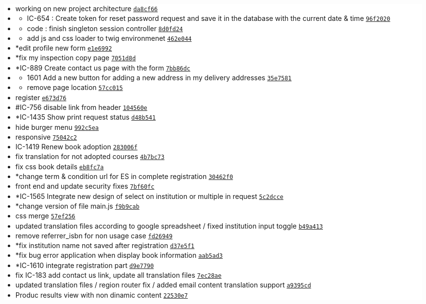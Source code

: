 - working on new project architecture [`da8cf66`](https://gitlab.mobelite.loc/Elsevier-masson/InspectionCopy/commit/da8cf66b19d94f14dca940656e38ccb2ce3ac873)
- * IC-654 : Create token for reset password request and save it in the database with the current date & time [`96f2020`](https://gitlab.mobelite.loc/Elsevier-masson/InspectionCopy/commit/96f20201b278590d4b2880619322eab623f0d4f4)
- * code : finish singleton session controller [`8d0fd24`](https://gitlab.mobelite.loc/Elsevier-masson/InspectionCopy/commit/8d0fd24114b1e4b9e2479bae07a65a183dfc2a70)
- * add js and css loader to twig environmenet [`462e044`](https://gitlab.mobelite.loc/Elsevier-masson/InspectionCopy/commit/462e044f0ed197c95d4d87d4b66a666c3005d928)
- *edit profile new form [`e1e6992`](https://gitlab.mobelite.loc/Elsevier-masson/InspectionCopy/commit/e1e69928cec2faff3af2bcbd7710ab4e9c66229d)
- *fix my inspection copy page [`7051d8d`](https://gitlab.mobelite.loc/Elsevier-masson/InspectionCopy/commit/7051d8dcbffa308abcb4835a0491b5a7a6fcfe67)
- *IC-889 Create contact us page with the form [`7bb86dc`](https://gitlab.mobelite.loc/Elsevier-masson/InspectionCopy/commit/7bb86dce3075884a96429592097cf466ce087c12)
- * 1601 Add a new button for adding a new address in my delivery addresses [`35e7581`](https://gitlab.mobelite.loc/Elsevier-masson/InspectionCopy/commit/35e75816b2692f8a1074c912cb383ac2b775e447)
- * remove page location [`57cc015`](https://gitlab.mobelite.loc/Elsevier-masson/InspectionCopy/commit/57cc015792f4e68dfc791f69eaec0781cee89dcb)
- register [`e673d76`](https://gitlab.mobelite.loc/Elsevier-masson/InspectionCopy/commit/e673d76b727bd753d1184b224904ed4929987ce3)
- #IC-756 disable link from header [`104560e`](https://gitlab.mobelite.loc/Elsevier-masson/InspectionCopy/commit/104560e4158b6ff980308edf4a7a83887b6d3528)
- *IC-1435 Show print request status [`d48b541`](https://gitlab.mobelite.loc/Elsevier-masson/InspectionCopy/commit/d48b541c3b417308665efe87c586bef7b960cbc4)
- hide burger menu [`992c5ea`](https://gitlab.mobelite.loc/Elsevier-masson/InspectionCopy/commit/992c5eae09c646d6a1278f20b462b0da27ca4399)
- responsive [`75042c2`](https://gitlab.mobelite.loc/Elsevier-masson/InspectionCopy/commit/75042c2161c5448a07d827d5f5d5dbd1fc82714a)
- IC-1419 Renew book adoption [`283006f`](https://gitlab.mobelite.loc/Elsevier-masson/InspectionCopy/commit/283006fe3340d64da1c0401fa3dcfdaf5bd0c295)
- fix translation for not adopted courses [`4b7bc73`](https://gitlab.mobelite.loc/Elsevier-masson/InspectionCopy/commit/4b7bc738d99e3121ba37f9d6248de3adb55ec2c7)
- fix css book details [`eb8fc7a`](https://gitlab.mobelite.loc/Elsevier-masson/InspectionCopy/commit/eb8fc7affb6be3446ada49ba0dab67b255ddb8be)
- *change term & condition url for ES in complete registration [`30462f0`](https://gitlab.mobelite.loc/Elsevier-masson/InspectionCopy/commit/30462f06fe8ff67cc418024aecd9d7b1fcf89f3e)
- front end and update security fixes [`7bf60fc`](https://gitlab.mobelite.loc/Elsevier-masson/InspectionCopy/commit/7bf60fcc4585020741149670f36a8ac7debc9806)
- *IC-1565 Integrate new design of select on institution or multiple in request [`5c2dcce`](https://gitlab.mobelite.loc/Elsevier-masson/InspectionCopy/commit/5c2dcce78896e6ca921ed51800aeb64bdb461fef)
- *change version of file main.js [`f9b9cab`](https://gitlab.mobelite.loc/Elsevier-masson/InspectionCopy/commit/f9b9cab3fbb531419364ca7a60db1eba581794d6)
- css merge [`57ef256`](https://gitlab.mobelite.loc/Elsevier-masson/InspectionCopy/commit/57ef256301ab78881d0c46420b67c8e6bfdd784d)
- updated translation files according to google spreadsheet / fixed institution input toggle [`b49a413`](https://gitlab.mobelite.loc/Elsevier-masson/InspectionCopy/commit/b49a413cfc16be81d049e61781d45e5679c0f8e9)
- remove referrer_isbn for non usage case [`fd26949`](https://gitlab.mobelite.loc/Elsevier-masson/InspectionCopy/commit/fd269490c6562de7e9a7ae70d360740be2d0ad61)
- *fix institution name not saved after registration [`d37e5f1`](https://gitlab.mobelite.loc/Elsevier-masson/InspectionCopy/commit/d37e5f168e4475eb0190ab7280d3ce272d2bb3e7)
- *fix bug error application when display book information [`aab5ad3`](https://gitlab.mobelite.loc/Elsevier-masson/InspectionCopy/commit/aab5ad37c24ef59c291322890e0b050be0e8fda3)
- *IC-1610 integrate registration part [`d9e7790`](https://gitlab.mobelite.loc/Elsevier-masson/InspectionCopy/commit/d9e77901d7eba6c9ca823b621126ca2e4743e966)
- fix IC-183 add contact us link, update all translation files [`7ec28ae`](https://gitlab.mobelite.loc/Elsevier-masson/InspectionCopy/commit/7ec28ae2f60a60cb4763fcfa1b17f5677601ac8d)
- updated translation files / region router fix / added email content translation support [`a9395cd`](https://gitlab.mobelite.loc/Elsevier-masson/InspectionCopy/commit/a9395cd3243dcc4163c4f60700515fd33b3e4e8c)
- Produc results view with non dinamic content [`22530e7`](https://gitlab.mobelite.loc/Elsevier-masson/InspectionCopy/commit/22530e7952b951b912d8c2d72e11e50aa884f4d0)